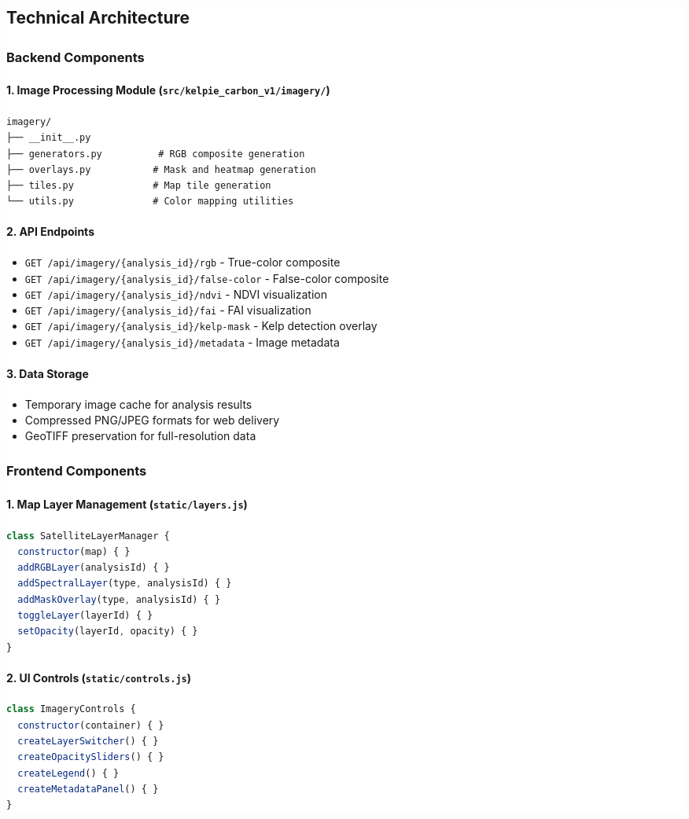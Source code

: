 ## Technical Architecture

### Backend Components

#### 1. Image Processing Module (`src/kelpie_carbon_v1/imagery/`)
```
imagery/
├── __init__.py
├── generators.py          # RGB composite generation
├── overlays.py           # Mask and heatmap generation
├── tiles.py              # Map tile generation
└── utils.py              # Color mapping utilities
```

#### 2. API Endpoints
- `GET /api/imagery/{analysis_id}/rgb` - True-color composite
- `GET /api/imagery/{analysis_id}/false-color` - False-color composite
- `GET /api/imagery/{analysis_id}/ndvi` - NDVI visualization
- `GET /api/imagery/{analysis_id}/fai` - FAI visualization
- `GET /api/imagery/{analysis_id}/kelp-mask` - Kelp detection overlay
- `GET /api/imagery/{analysis_id}/metadata` - Image metadata

#### 3. Data Storage
- Temporary image cache for analysis results
- Compressed PNG/JPEG formats for web delivery
- GeoTIFF preservation for full-resolution data

### Frontend Components

#### 1. Map Layer Management (`static/layers.js`)
```javascript
class SatelliteLayerManager {
  constructor(map) { }
  addRGBLayer(analysisId) { }
  addSpectralLayer(type, analysisId) { }
  addMaskOverlay(type, analysisId) { }
  toggleLayer(layerId) { }
  setOpacity(layerId, opacity) { }
}
```

#### 2. UI Controls (`static/controls.js`)
```javascript
class ImageryControls {
  constructor(container) { }
  createLayerSwitcher() { }
  createOpacitySliders() { }
  createLegend() { }
  createMetadataPanel() { }
}
```
